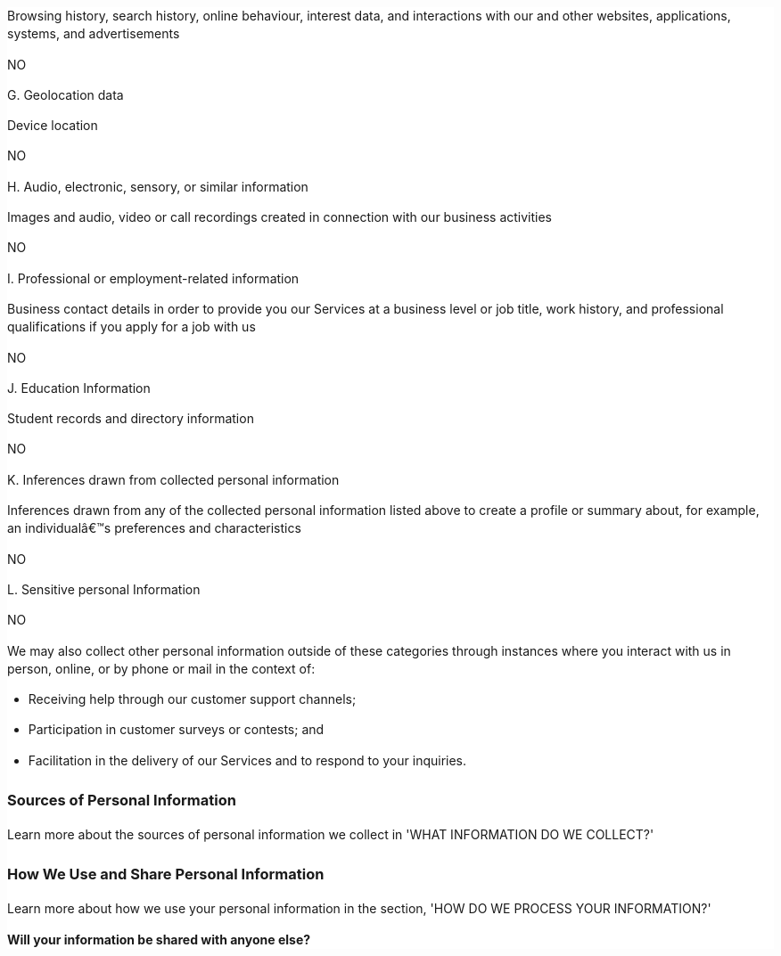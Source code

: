 Browsing history, search history, online behaviour, interest data, and interactions with our and other websites, applications, systems, and advertisements

NO

G. Geolocation data

Device location

NO

H. Audio, electronic, sensory, or similar information

Images and audio, video or call recordings created in connection with our business activities

NO

I. Professional or employment-related information

Business contact details in order to provide you our Services at a business level or job title, work history, and professional qualifications if you apply for a job with us

NO

J. Education Information

Student records and directory information

NO

K. Inferences drawn from collected personal information

Inferences drawn from any of the collected personal information listed above to create a profile or summary about, for example, an individualâ€™s preferences and characteristics

NO

L. Sensitive personal Information

NO

We may also collect other personal information outside of these categories through instances where you interact with us in person, online, or by phone or mail in the context of:

- Receiving help through our customer support channels;

* Participation in customer surveys or contests; and

- Facilitation in the delivery of our Services and to respond to your inquiries.

### **Sources of Personal Information**

Learn more about the sources of personal information we collect in 'WHAT INFORMATION DO WE COLLECT?'

### **How We Use and Share Personal Information**

Learn more about how we use your personal information in the section, 'HOW DO WE PROCESS YOUR INFORMATION?'

**Will your information be shared with anyone else?**
